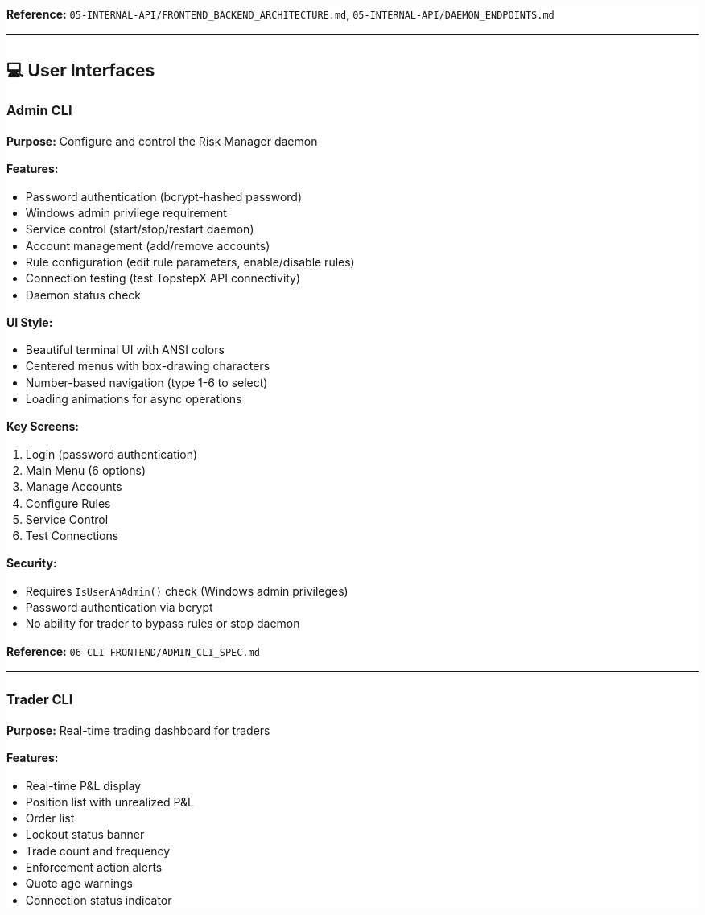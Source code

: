 **Reference:** `05-INTERNAL-API/FRONTEND_BACKEND_ARCHITECTURE.md`, `05-INTERNAL-API/DAEMON_ENDPOINTS.md`

---

## 💻 User Interfaces

### Admin CLI

**Purpose:** Configure and control the Risk Manager daemon

**Features:**
- Password authentication (bcrypt-hashed password)
- Windows admin privilege requirement
- Service control (start/stop/restart daemon)
- Account management (add/remove accounts)
- Rule configuration (edit rule parameters, enable/disable rules)
- Connection testing (test TopstepX API connectivity)
- Daemon status check

**UI Style:**
- Beautiful terminal UI with ANSI colors
- Centered menus with box-drawing characters
- Number-based navigation (type 1-6 to select)
- Loading animations for async operations

**Key Screens:**
1. Login (password authentication)
2. Main Menu (6 options)
3. Manage Accounts
4. Configure Rules
5. Service Control
6. Test Connections

**Security:**
- Requires `IsUserAnAdmin()` check (Windows admin privileges)
- Password authentication via bcrypt
- No ability for trader to bypass rules or stop daemon

**Reference:** `06-CLI-FRONTEND/ADMIN_CLI_SPEC.md`

---

### Trader CLI

**Purpose:** Real-time trading dashboard for traders

**Features:**
- Real-time P&L display
- Position list with unrealized P&L
- Order list
- Lockout status banner
- Trade count and frequency
- Enforcement action alerts
- Quote age warnings
- Connection status indicator
